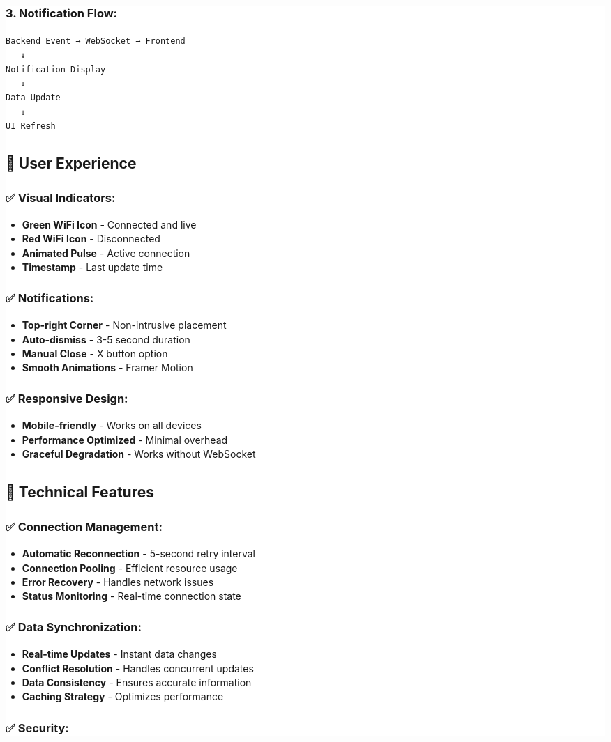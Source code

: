 ### **3. Notification Flow:**

```
Backend Event → WebSocket → Frontend
   ↓
Notification Display
   ↓
Data Update
   ↓
UI Refresh
```

## 🎨 **User Experience**

### **✅ Visual Indicators:**

- **Green WiFi Icon** - Connected and live
- **Red WiFi Icon** - Disconnected
- **Animated Pulse** - Active connection
- **Timestamp** - Last update time

### **✅ Notifications:**

- **Top-right Corner** - Non-intrusive placement
- **Auto-dismiss** - 3-5 second duration
- **Manual Close** - X button option
- **Smooth Animations** - Framer Motion

### **✅ Responsive Design:**

- **Mobile-friendly** - Works on all devices
- **Performance Optimized** - Minimal overhead
- **Graceful Degradation** - Works without WebSocket

## 🔧 **Technical Features**

### **✅ Connection Management:**

- **Automatic Reconnection** - 5-second retry interval
- **Connection Pooling** - Efficient resource usage
- **Error Recovery** - Handles network issues
- **Status Monitoring** - Real-time connection state

### **✅ Data Synchronization:**

- **Real-time Updates** - Instant data changes
- **Conflict Resolution** - Handles concurrent updates
- **Data Consistency** - Ensures accurate information
- **Caching Strategy** - Optimizes performance

### **✅ Security:**
